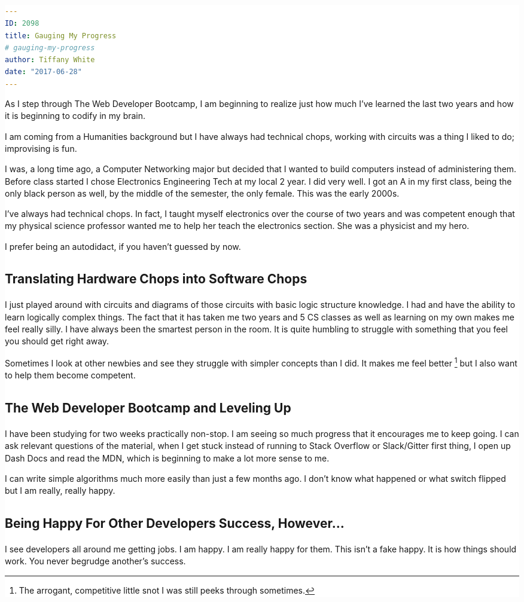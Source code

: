 ```yaml
---
ID: 2098
title: Gauging My Progress
# gauging-my-progress
author: Tiffany White
date: "2017-06-28"
---
```



As I step through The Web Developer Bootcamp, I am beginning to realize just how much I’ve learned the last two years and how it is beginning to codify in my brain.

I am coming from a Humanities background but I have always had technical chops, working with circuits was a thing I liked to do; improvising is fun.

I was, a long time ago, a Computer Networking major but decided that I wanted to build computers instead of administering them. Before class started I chose Electronics Engineering Tech at my local 2 year. I did very well. I got an A in my first class, being the only black person as well, by the middle of the semester, the only female. This was the early 2000s.

I’ve always had technical chops. In fact, I taught myself electronics over the course of two years and was competent enough that my physical science professor wanted me to help her teach the electronics section. She was a physicist and my hero.

I prefer being an autodidact, if you haven’t guessed by now.

## Translating Hardware Chops into Software Chops

I just played around with circuits and diagrams of those circuits with basic logic structure knowledge. I had and have the ability to learn logically complex things. The fact that it has taken me two years and 5 CS classes as well as learning on my own makes me feel really silly. I have always been the smartest person in the room. It is quite humbling to struggle with something that you feel you should get right away.

Sometimes I look at other newbies and see they struggle with simpler concepts than I did. It makes me feel better [^1] but I also want to help them become competent.

## The Web Developer Bootcamp and Leveling Up

I have been studying for two weeks practically non-stop. I am seeing so much progress that it encourages me to keep going. I can ask relevant questions of the material, when I get stuck instead of running to Stack Overflow or Slack/Gitter first thing, I open up Dash Docs and read the MDN, which is beginning to make a lot more sense to me.

I can write simple algorithms much more easily than just a few months ago. I don’t know what happened or what switch flipped but I am really, really happy.

## Being Happy For Other Developers Success, However…

I see developers all around me getting jobs. I am happy. I am really happy for them. This isn’t a fake happy. It is how things should work. You never begrudge another’s success.


[^1]: The arrogant, competitive little snot I was still peeks through sometimes.